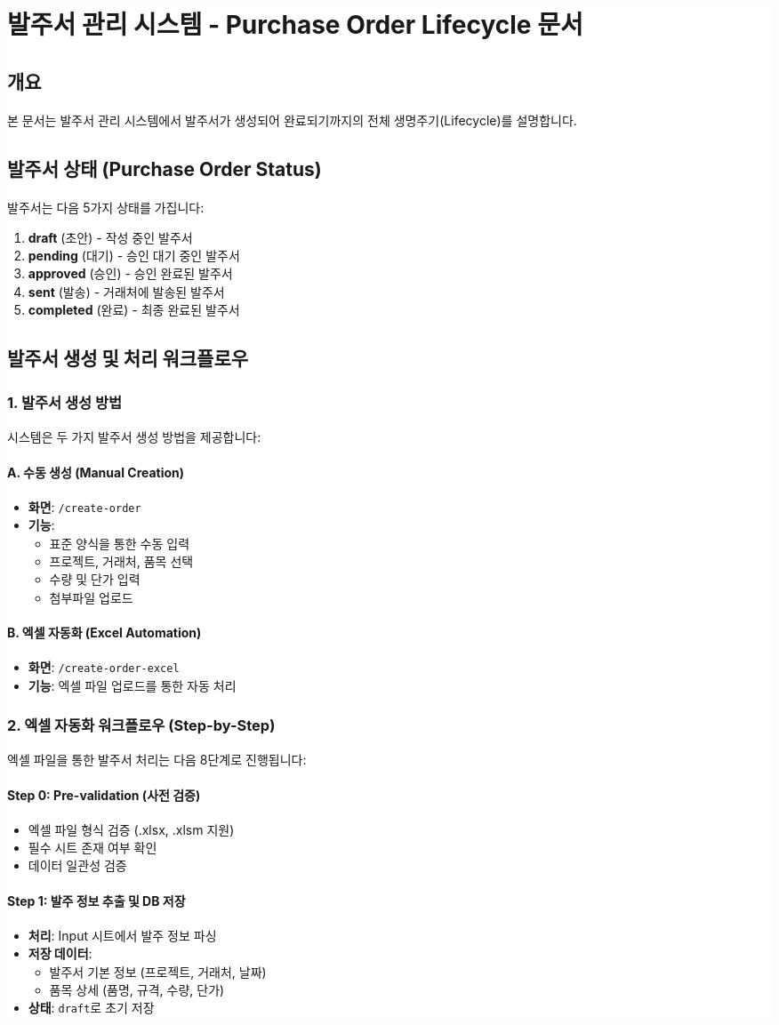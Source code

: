 # 발주서 관리 시스템 - Purchase Order Lifecycle 문서

## 개요
본 문서는 발주서 관리 시스템에서 발주서가 생성되어 완료되기까지의 전체 생명주기(Lifecycle)를 설명합니다.

## 발주서 상태 (Purchase Order Status)

발주서는 다음 5가지 상태를 가집니다:

1. **draft** (초안) - 작성 중인 발주서
2. **pending** (대기) - 승인 대기 중인 발주서
3. **approved** (승인) - 승인 완료된 발주서
4. **sent** (발송) - 거래처에 발송된 발주서
5. **completed** (완료) - 최종 완료된 발주서

## 발주서 생성 및 처리 워크플로우

### 1. 발주서 생성 방법

시스템은 두 가지 발주서 생성 방법을 제공합니다:

#### A. 수동 생성 (Manual Creation)
- **화면**: `/create-order`
- **기능**: 
  - 표준 양식을 통한 수동 입력
  - 프로젝트, 거래처, 품목 선택
  - 수량 및 단가 입력
  - 첨부파일 업로드

#### B. 엑셀 자동화 (Excel Automation) 
- **화면**: `/create-order-excel`
- **기능**: 엑셀 파일 업로드를 통한 자동 처리

### 2. 엑셀 자동화 워크플로우 (Step-by-Step)

엑셀 파일을 통한 발주서 처리는 다음 8단계로 진행됩니다:

#### Step 0: Pre-validation (사전 검증)
- 엑셀 파일 형식 검증 (.xlsx, .xlsm 지원)
- 필수 시트 존재 여부 확인
- 데이터 일관성 검증

#### Step 1: 발주 정보 추출 및 DB 저장
- **처리**: Input 시트에서 발주 정보 파싱
- **저장 데이터**:
  - 발주서 기본 정보 (프로젝트, 거래처, 날짜)
  - 품목 상세 (품명, 규격, 수량, 단가)
- **상태**: `draft`로 초기 저장
